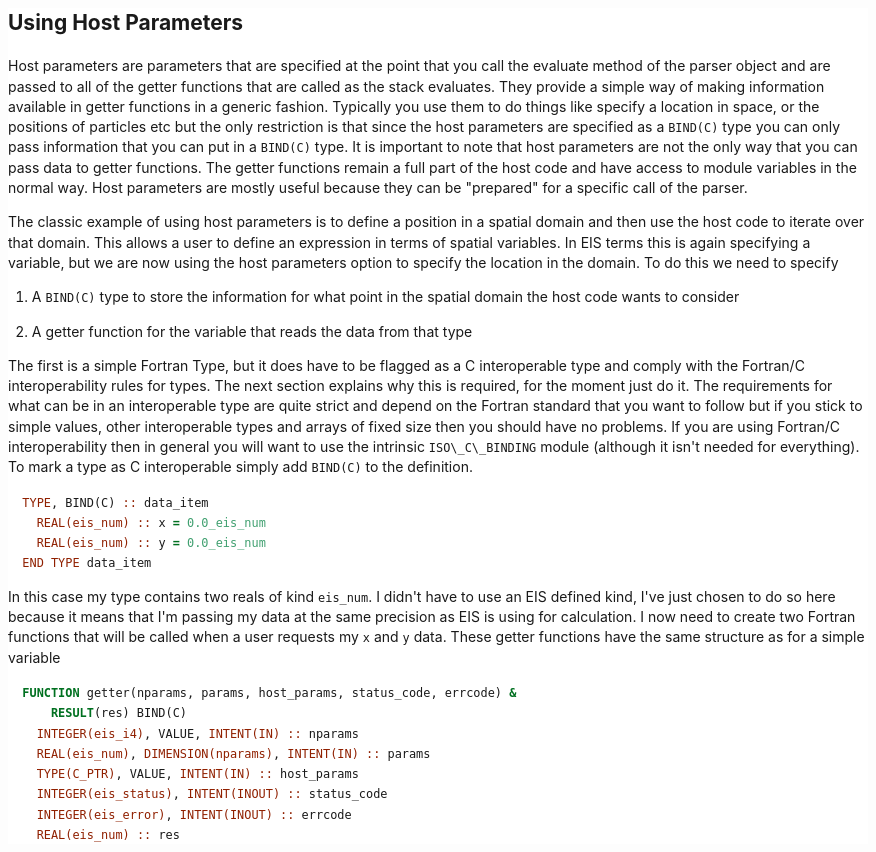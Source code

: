 ## Using Host Parameters

Host parameters are parameters that are specified at the point that you call the evaluate method of the parser object and are passed to all of the getter functions that are called as the stack evaluates. They provide a simple way of making information available in getter functions in a generic fashion. Typically you use them to do things like specify a location in space, or the positions of particles etc but the only restriction is that since the host parameters are specified as a `BIND(C)` type you can only pass information that you can put in a `BIND(C)` type. It is important to note that host parameters are not the only way that you can pass data to getter functions. The getter functions remain a full part of the host code and have access to module variables in the normal way. Host parameters are mostly useful because they can be "prepared" for a specific call of the parser.
 
The classic example of using host parameters is to define a position in a spatial domain and then use the host code to iterate over that domain. This allows a user to define an expression in terms of spatial variables. In EIS terms this is again specifying a variable, but we are now using the host parameters option to specify the location in the domain. To do this we need to specify

1. A `BIND(C)` type to store the information for what point in the spatial domain the host code wants to consider

2. A getter function for the variable that reads the data from that type

The first is a simple Fortran Type, but it does have to be flagged as a C interoperable type and comply with the Fortran/C interoperability rules for types. The next section explains why this is required, for the moment just do it. The requirements for what can be in an interoperable type are quite strict and depend on the Fortran standard that you want to follow but if you stick to simple values, other interoperable types and arrays of fixed size then you should have no problems. If you are using Fortran/C interoperability then in general you will want to use the intrinsic `ISO\_C\_BINDING` module (although it isn't needed for everything). To mark a type as C interoperable simply add `BIND(C)` to the definition.

```fortran
  TYPE, BIND(C) :: data_item
    REAL(eis_num) :: x = 0.0_eis_num
    REAL(eis_num) :: y = 0.0_eis_num
  END TYPE data_item
```

In this case my type contains two reals of kind `eis_num`. I didn't have to use an EIS defined kind, I've just chosen to do so here because it means that I'm passing my data at the same precision as EIS is using for calculation. I now need to create two Fortran functions that will be called when a user requests my `x` and `y` data. These getter functions have the same structure as for a simple variable

```fortran
  FUNCTION getter(nparams, params, host_params, status_code, errcode) &
      RESULT(res) BIND(C)
    INTEGER(eis_i4), VALUE, INTENT(IN) :: nparams
    REAL(eis_num), DIMENSION(nparams), INTENT(IN) :: params
    TYPE(C_PTR), VALUE, INTENT(IN) :: host_params
    INTEGER(eis_status), INTENT(INOUT) :: status_code
    INTEGER(eis_error), INTENT(INOUT) :: errcode
    REAL(eis_num) :: res
```
